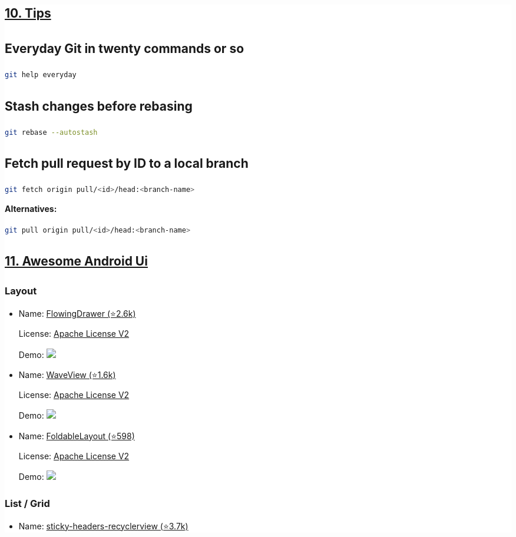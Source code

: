 ## [10. Tips](/content/git-tips/tips/README.md)

## Everyday Git in twenty commands or so

```sh
git help everyday
```
## Stash changes before rebasing

```sh
git rebase --autostash
```
## Fetch pull request by ID to a local branch

```sh
git fetch origin pull/<id>/head:<branch-name>
```

**Alternatives:**

```sh
git pull origin pull/<id>/head:<branch-name>
```

## [11. Awesome Android Ui](/content/wasabeef/awesome-android-ui/README.md)

### Layout

- Name: [FlowingDrawer (⭐2.6k)](https://github.com/mxn21/FlowingDrawer)

  License: [Apache License V2](https://www.apache.org/licenses/LICENSE-2.0)

  Demo: <img src="https://github.com/wasabeef/awesome-android-ui/raw/master/art/FlowingDrawer.gif" width="65%">


- Name: [WaveView (⭐1.6k)](https://github.com/gelitenight/WaveView)

  License: [Apache License V2](https://www.apache.org/licenses/LICENSE-2.0)

  Demo: <img src="https://github.com/wasabeef/awesome-android-ui/raw/master/art/gelitenight-WaveView.gif" width="65%">


- Name: [FoldableLayout (⭐598)](https://github.com/worldline/FoldableLayout)

  License: [Apache License V2](https://www.apache.org/licenses/LICENSE-2.0)

  Demo: <img src="https://github.com/wasabeef/awesome-android-ui/raw/master/art/FoldableLayout.gif" width="49%">



### List / Grid

- Name: [sticky-headers-recyclerview (⭐3.7k)](https://github.com/timehop/sticky-headers-recyclerview)
